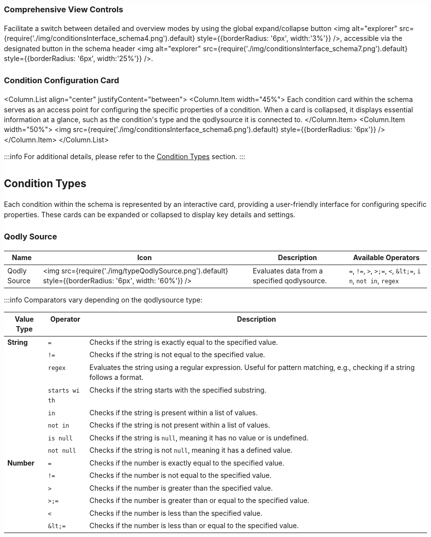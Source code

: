 
### Comprehensive View Controls

Facilitate a switch between detailed and overview modes by using the global expand/collapse button <img alt="explorer" src={require('./img/conditionsInterface_schema4.png').default} style={{borderRadius: '6px', width:'3%'}} />, accessible via the designated button in the schema header <img alt="explorer" src={require('./img/conditionsInterface_schema7.png').default} style={{borderRadius: '6px', width:'25%'}} />.


### Condition Configuration Card

<Column.List align="center" justifyContent="between">
	<Column.Item width="45%">
    Each condition card within the schema serves as an access point for configuring the specific properties of a condition. When a card is collapsed, it displays essential information at a glance, such as the condition's type and the qodlysource it is connected to. 
	</Column.Item>
	<Column.Item width="50%">
		<img src={require('./img/conditionsInterface_schema6.png').default} style={{borderRadius: '6px'}} />
	</Column.Item>
</Column.List>

:::info
For additional details, please refer to the [Condition Types](#condition-types) section.
:::


## Condition Types

Each condition within the schema is represented by an interactive card, providing a user-friendly interface for configuring specific properties. These cards can be expanded or collapsed to display key details and settings.

### Qodly Source

| Name         | Icon | Description | Available Operators                                   |
|--------------|------|-------------|-------------------------------------------------------|
| Qodly Source | <img src={require('./img/typeQodlySource.png').default} style={{borderRadius: '6px', width: '60%'}} /> | Evaluates data from a specified qodlysource. | `=`, `!=`, `>`, `>;=`, `<`, `&lt;=`, `in`, `not in`, `regex` |

:::info Comparators vary depending on the qodlysource type:


| **Value Type**       | **Operator** | **Description**                                                                                                      |
|----------------------|--------------|----------------------------------------------------------------------------------------------------------------------|
| **String**            | `=`          | Checks if the string is exactly equal to the specified value.                                                        |
|                      | `!=`         | Checks if the string is not equal to the specified value.                                                            |
|                      | `regex`      | Evaluates the string using a regular expression. Useful for pattern matching, e.g., checking if a string follows a format. |
|                      | `starts with`| Checks if the string starts with the specified substring.                                                            |
|                      | `in`         | Checks if the string is present within a list of values.                                                             |
|                      | `not in`     | Checks if the string is not present within a list of values.                                                         |
|                      | `is null`    | Checks if the string is `null`, meaning it has no value or is undefined.                                             |
|                      | `not null`   | Checks if the string is not `null`, meaning it has a defined value.                                                  |
| **Number**            | `=`          | Checks if the number is exactly equal to the specified value.                                                        |
|                      | `!=`         | Checks if the number is not equal to the specified value.                                                            |
|                      | `>`          | Checks if the number is greater than the specified value.                                                            |
|                      | `>;=`         | Checks if the number is greater than or equal to the specified value.                                                |
|                      | `<`          | Checks if the number is less than the specified value.                                                               |
|                      | `&lt;=`         | Checks if the number is less than or equal to the specified value.                                                   |